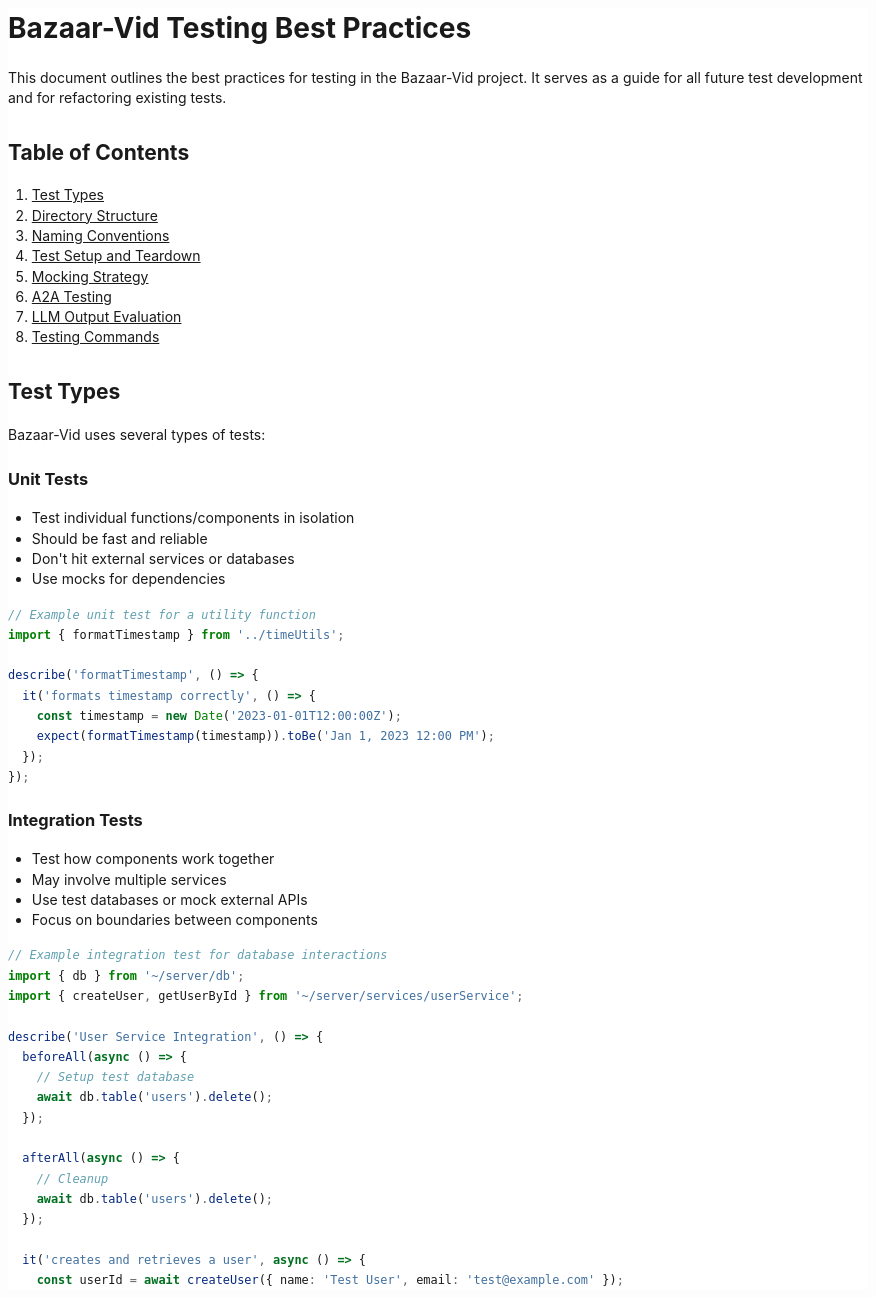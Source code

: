 # Bazaar-Vid Testing Best Practices

This document outlines the best practices for testing in the Bazaar-Vid project. It serves as a guide for all future test development and for refactoring existing tests.

## Table of Contents

1. [Test Types](#test-types)
2. [Directory Structure](#directory-structure)
3. [Naming Conventions](#naming-conventions)
4. [Test Setup and Teardown](#test-setup-and-teardown)
5. [Mocking Strategy](#mocking-strategy)
6. [A2A Testing](#a2a-testing)
7. [LLM Output Evaluation](#llm-output-evaluation)
8. [Testing Commands](#testing-commands)

## Test Types

Bazaar-Vid uses several types of tests:

### Unit Tests

- Test individual functions/components in isolation
- Should be fast and reliable
- Don't hit external services or databases
- Use mocks for dependencies

```typescript
// Example unit test for a utility function
import { formatTimestamp } from '../timeUtils';

describe('formatTimestamp', () => {
  it('formats timestamp correctly', () => {
    const timestamp = new Date('2023-01-01T12:00:00Z');
    expect(formatTimestamp(timestamp)).toBe('Jan 1, 2023 12:00 PM');
  });
});
```

### Integration Tests

- Test how components work together
- May involve multiple services
- Use test databases or mock external APIs
- Focus on boundaries between components

```typescript
// Example integration test for database interactions
import { db } from '~/server/db';
import { createUser, getUserById } from '~/server/services/userService';

describe('User Service Integration', () => {
  beforeAll(async () => {
    // Setup test database
    await db.table('users').delete();
  });

  afterAll(async () => {
    // Cleanup
    await db.table('users').delete();
  });

  it('creates and retrieves a user', async () => {
    const userId = await createUser({ name: 'Test User', email: 'test@example.com' });
```